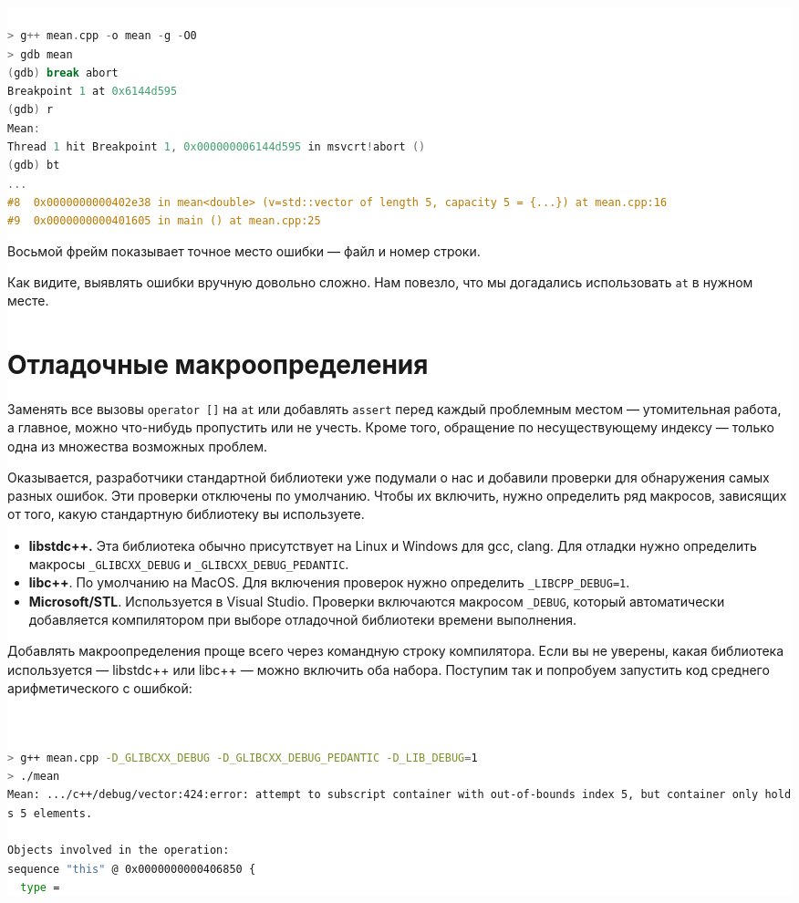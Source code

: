 
```cpp

> g++ mean.cpp -o mean -g -O0
> gdb mean
(gdb) break abort
Breakpoint 1 at 0x6144d595
(gdb) r
Mean:
Thread 1 hit Breakpoint 1, 0x000000006144d595 in msvcrt!abort ()
(gdb) bt
...
#8  0x0000000000402e38 in mean<double> (v=std::vector of length 5, capacity 5 = {...}) at mean.cpp:16
#9  0x0000000000401605 in main () at mean.cpp:25 

```

Восьмой фрейм показывает точное место ошибки — файл и номер строки.

Как видите, выявлять ошибки вручную довольно сложно. Нам повезло, что мы догадались использовать `at` в нужном месте.

# Отладочные макроопределения

Заменять все вызовы `operator []` на `at` или добавлять `assert` перед каждый проблемным местом — утомительная работа, а главное, можно что-нибудь пропустить или не учесть. Кроме того, обращение по несуществующему индексу — только одна из множества возможных проблем.

Оказывается, разработчики стандартной библиотеки уже подумали о нас и добавили проверки для обнаружения самых разных ошибок. Эти проверки отключены по умолчанию. Чтобы их включить, нужно определить ряд макросов, зависящих от того, какую стандартную библиотеку вы используете.

-   **libstdc++.** Эта библиотека обычно присутствует на Linux и Windows для gcc, clang. Для отладки нужно определить макросы `_GLIBCXX_DEBUG` и `_GLIBCXX_DEBUG_PEDANTIC`.
-   **libc++**. По умолчанию на MacOS. Для включения проверок нужно определить `_LIBCPP_DEBUG=1`.
-   **Microsoft/STL**. Используется в Visual Studio. Проверки включаются макросом `_DEBUG`, который автоматически добавляется компилятором при выборе отладочной библиотеки времени выполнения.

Добавлять макроопределения проще всего через командную строку компилятора. Если вы не уверены, какая библиотека используется — libstdc++ или libc++ — можно включить оба набора. Поступим так и попробуем запустить код среднего арифметического с ошибкой:

```bash


> g++ mean.cpp -D_GLIBCXX_DEBUG -D_GLIBCXX_DEBUG_PEDANTIC -D_LIB_DEBUG=1
> ./mean
Mean: .../c++/debug/vector:424:error: attempt to subscript container with out-of-bounds index 5, but container only holds 5 elements.

Objects involved in the operation:
sequence "this" @ 0x0000000000406850 {
  type = 

```
